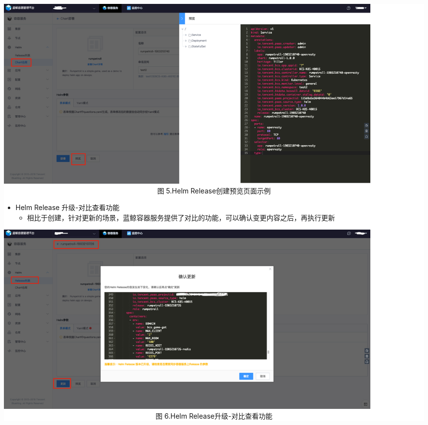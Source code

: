 <img src="imgs/preview_source.jpg" width="750">
<br/>
<center>图 5.Helm Release创建预览页面示例</center>

- Helm Release 升级-对比查看功能
    + 相比于创建，针对更新的场景，蓝鲸容器服务提供了对比的功能，可以确认变更内容之后，再执行更新

<img src="imgs/release_update.jpg" width="750">
<br/>
<center>图 6.Helm Release升级-对比查看功能</center>
